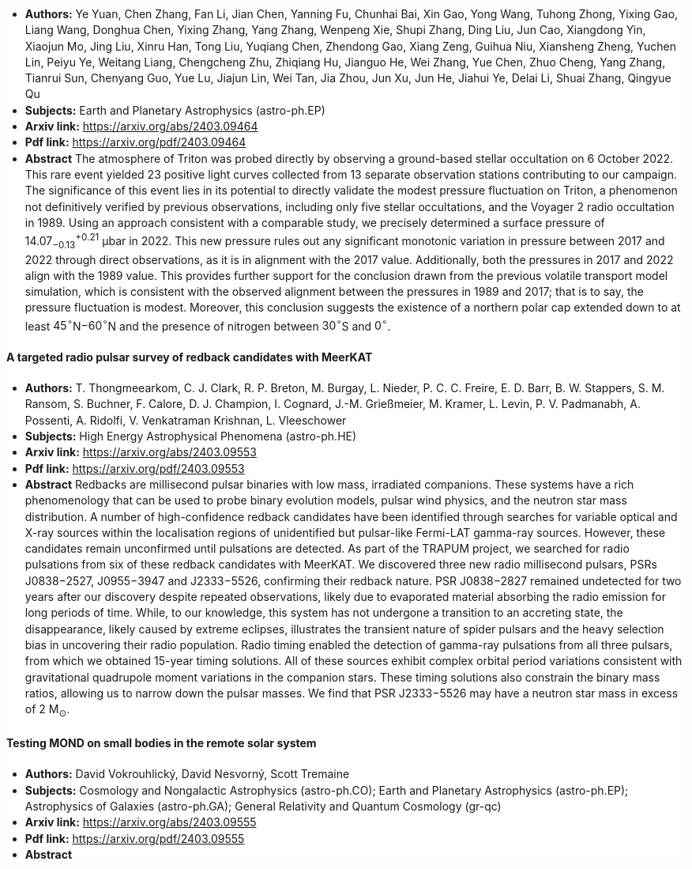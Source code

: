  - **Authors:** Ye Yuan, Chen Zhang, Fan Li, Jian Chen, Yanning Fu, Chunhai Bai, Xin Gao, Yong Wang, Tuhong Zhong, Yixing Gao, Liang Wang, Donghua Chen, Yixing Zhang, Yang Zhang, Wenpeng Xie, Shupi Zhang, Ding Liu, Jun Cao, Xiangdong Yin, Xiaojun Mo, Jing Liu, Xinru Han, Tong Liu, Yuqiang Chen, Zhendong Gao, Xiang Zeng, Guihua Niu, Xiansheng Zheng, Yuchen Lin, Peiyu Ye, Weitang Liang, Chengcheng Zhu, Zhiqiang Hu, Jianguo He, Wei Zhang, Yue Chen, Zhuo Cheng, Yang Zhang, Tianrui Sun, Chenyang Guo, Yue Lu, Jiajun Lin, Wei Tan, Jia Zhou, Jun Xu, Jun He, Jiahui Ye, Delai Li, Shuai Zhang, Qingyue Qu
 - **Subjects:** Earth and Planetary Astrophysics (astro-ph.EP)
 - **Arxiv link:** https://arxiv.org/abs/2403.09464
 - **Pdf link:** https://arxiv.org/pdf/2403.09464
 - **Abstract**
 The atmosphere of Triton was probed directly by observing a ground-based stellar occultation on 6 October 2022. This rare event yielded 23 positive light curves collected from 13 separate observation stations contributing to our campaign. The significance of this event lies in its potential to directly validate the modest pressure fluctuation on Triton, a phenomenon not definitively verified by previous observations, including only five stellar occultations, and the Voyager 2 radio occultation in 1989. Using an approach consistent with a comparable study, we precisely determined a surface pressure of $14.07_{-0.13}^{+0.21}~\mathrm{\mu bar}$ in 2022. This new pressure rules out any significant monotonic variation in pressure between 2017 and 2022 through direct observations, as it is in alignment with the 2017 value. Additionally, both the pressures in 2017 and 2022 align with the 1989 value. This provides further support for the conclusion drawn from the previous volatile transport model simulation, which is consistent with the observed alignment between the pressures in 1989 and 2017; that is to say, the pressure fluctuation is modest. Moreover, this conclusion suggests the existence of a northern polar cap extended down to at least $45^\circ$N$-60^\circ$N and the presence of nitrogen between $30^\circ$S and $0^\circ$.
#### A targeted radio pulsar survey of redback candidates with MeerKAT
 - **Authors:** T. Thongmeearkom, C. J. Clark, R. P. Breton, M. Burgay, L. Nieder, P. C. C. Freire, E. D. Barr, B. W. Stappers, S. M. Ransom, S. Buchner, F. Calore, D. J. Champion, I. Cognard, J.-M. Grießmeier, M. Kramer, L. Levin, P. V. Padmanabh, A. Possenti, A. Ridolfi, V. Venkatraman Krishnan, L. Vleeschower
 - **Subjects:** High Energy Astrophysical Phenomena (astro-ph.HE)
 - **Arxiv link:** https://arxiv.org/abs/2403.09553
 - **Pdf link:** https://arxiv.org/pdf/2403.09553
 - **Abstract**
 Redbacks are millisecond pulsar binaries with low mass, irradiated companions. These systems have a rich phenomenology that can be used to probe binary evolution models, pulsar wind physics, and the neutron star mass distribution. A number of high-confidence redback candidates have been identified through searches for variable optical and X-ray sources within the localisation regions of unidentified but pulsar-like Fermi-LAT gamma-ray sources. However, these candidates remain unconfirmed until pulsations are detected. As part of the TRAPUM project, we searched for radio pulsations from six of these redback candidates with MeerKAT. We discovered three new radio millisecond pulsars, PSRs J0838$-$2527, J0955$-$3947 and J2333$-$5526, confirming their redback nature. PSR J0838$-$2827 remained undetected for two years after our discovery despite repeated observations, likely due to evaporated material absorbing the radio emission for long periods of time. While, to our knowledge, this system has not undergone a transition to an accreting state, the disappearance, likely caused by extreme eclipses, illustrates the transient nature of spider pulsars and the heavy selection bias in uncovering their radio population. Radio timing enabled the detection of gamma-ray pulsations from all three pulsars, from which we obtained 15-year timing solutions. All of these sources exhibit complex orbital period variations consistent with gravitational quadrupole moment variations in the companion stars. These timing solutions also constrain the binary mass ratios, allowing us to narrow down the pulsar masses. We find that PSR J2333$-$5526 may have a neutron star mass in excess of 2 M$_{\odot}$.
#### Testing MOND on small bodies in the remote solar system
 - **Authors:** David Vokrouhlický, David Nesvorný, Scott Tremaine
 - **Subjects:** Cosmology and Nongalactic Astrophysics (astro-ph.CO); Earth and Planetary Astrophysics (astro-ph.EP); Astrophysics of Galaxies (astro-ph.GA); General Relativity and Quantum Cosmology (gr-qc)
 - **Arxiv link:** https://arxiv.org/abs/2403.09555
 - **Pdf link:** https://arxiv.org/pdf/2403.09555
 - **Abstract**